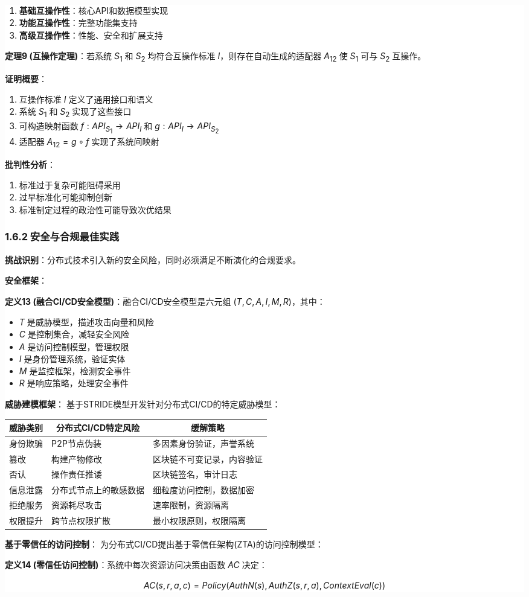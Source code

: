 1. **基础互操作性**：核心API和数据模型实现
2. **功能互操作性**：完整功能集支持
3. **高级互操作性**：性能、安全和扩展支持

**定理9 (互操作定理)**：若系统 $S_1$ 和 $S_2$ 均符合互操作标准 $I$，则存在自动生成的适配器 $A_{12}$ 使 $S_1$ 可与 $S_2$ 互操作。

**证明概要**：

1. 互操作标准 $I$ 定义了通用接口和语义
2. 系统 $S_1$ 和 $S_2$ 实现了这些接口
3. 可构造映射函数 $f: API_{S_1} \rightarrow API_I$ 和 $g: API_I \rightarrow API_{S_2}$
4. 适配器 $A_{12} = g \circ f$ 实现了系统间映射

**批判性分析**：

1. 标准过于复杂可能阻碍采用
2. 过早标准化可能抑制创新
3. 标准制定过程的政治性可能导致次优结果

### 1.6.2 安全与合规最佳实践

**挑战识别**：分布式技术引入新的安全风险，同时必须满足不断演化的合规要求。

**安全框架**：

**定义13 (融合CI/CD安全模型)**：融合CI/CD安全模型是六元组 $(T, C, A, I, M, R)$，其中：

- $T$ 是威胁模型，描述攻击向量和风险
- $C$ 是控制集合，减轻安全风险
- $A$ 是访问控制模型，管理权限
- $I$ 是身份管理系统，验证实体
- $M$ 是监控框架，检测安全事件
- $R$ 是响应策略，处理安全事件

**威胁建模框架**：
基于STRIDE模型开发针对分布式CI/CD的特定威胁模型：

| 威胁类别 | 分布式CI/CD特定风险 | 缓解策略 |
|---------|------------------|---------|
| 身份欺骗 | P2P节点伪装 | 多因素身份验证，声誉系统 |
| 篡改 | 构建产物修改 | 区块链不可变记录，内容验证 |
| 否认 | 操作责任推诿 | 区块链签名，审计日志 |
| 信息泄露 | 分布式节点上的敏感数据 | 细粒度访问控制，数据加密 |
| 拒绝服务 | 资源耗尽攻击 | 速率限制，资源隔离 |
| 权限提升 | 跨节点权限扩散 | 最小权限原则，权限隔离 |

**基于零信任的访问控制**：
为分布式CI/CD提出基于零信任架构(ZTA)的访问控制模型：

**定义14 (零信任访问控制)**：系统中每次资源访问决策由函数 $AC$ 决定：

$$AC(s, r, a, c) = Policy(AuthN(s), AuthZ(s, r, a), ContextEval(c))$$
